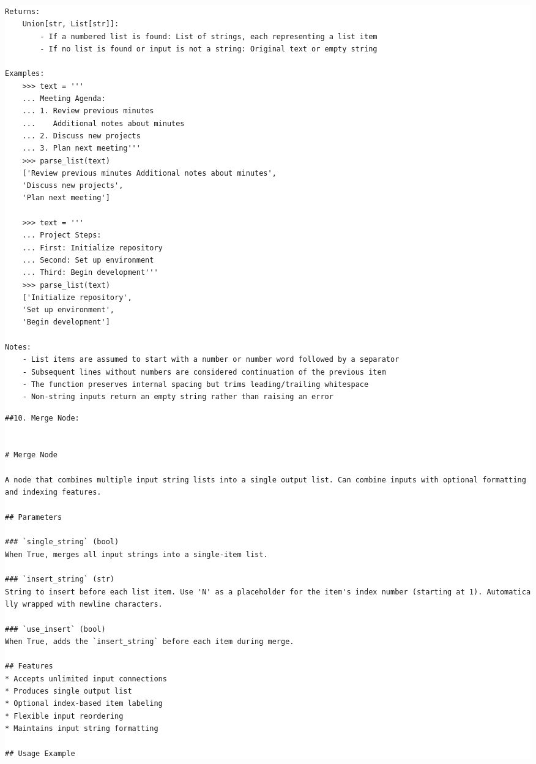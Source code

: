 ```
Returns:
    Union[str, List[str]]: 
        - If a numbered list is found: List of strings, each representing a list item
        - If no list is found or input is not a string: Original text or empty string

Examples:
    >>> text = '''
    ... Meeting Agenda:
    ... 1. Review previous minutes
    ...    Additional notes about minutes
    ... 2. Discuss new projects
    ... 3. Plan next meeting'''
    >>> parse_list(text)
    ['Review previous minutes Additional notes about minutes',
    'Discuss new projects',
    'Plan next meeting']

    >>> text = '''
    ... Project Steps:
    ... First: Initialize repository
    ... Second: Set up environment
    ... Third: Begin development'''
    >>> parse_list(text)
    ['Initialize repository',
    'Set up environment',
    'Begin development']

Notes:
    - List items are assumed to start with a number or number word followed by a separator
    - Subsequent lines without numbers are considered continuation of the previous item
    - The function preserves internal spacing but trims leading/trailing whitespace
    - Non-string inputs return an empty string rather than raising an error
```

```
##10. Merge Node: 


# Merge Node

A node that combines multiple input string lists into a single output list. Can combine inputs with optional formatting and indexing features.

## Parameters

### `single_string` (bool)
When True, merges all input strings into a single-item list.

### `insert_string` (str)
String to insert before each list item. Use 'N' as a placeholder for the item's index number (starting at 1). Automatically wrapped with newline characters.

### `use_insert` (bool)
When True, adds the `insert_string` before each item during merge.

## Features
* Accepts unlimited input connections
* Produces single output list
* Optional index-based item labeling
* Flexible input reordering
* Maintains input string formatting

## Usage Example

```